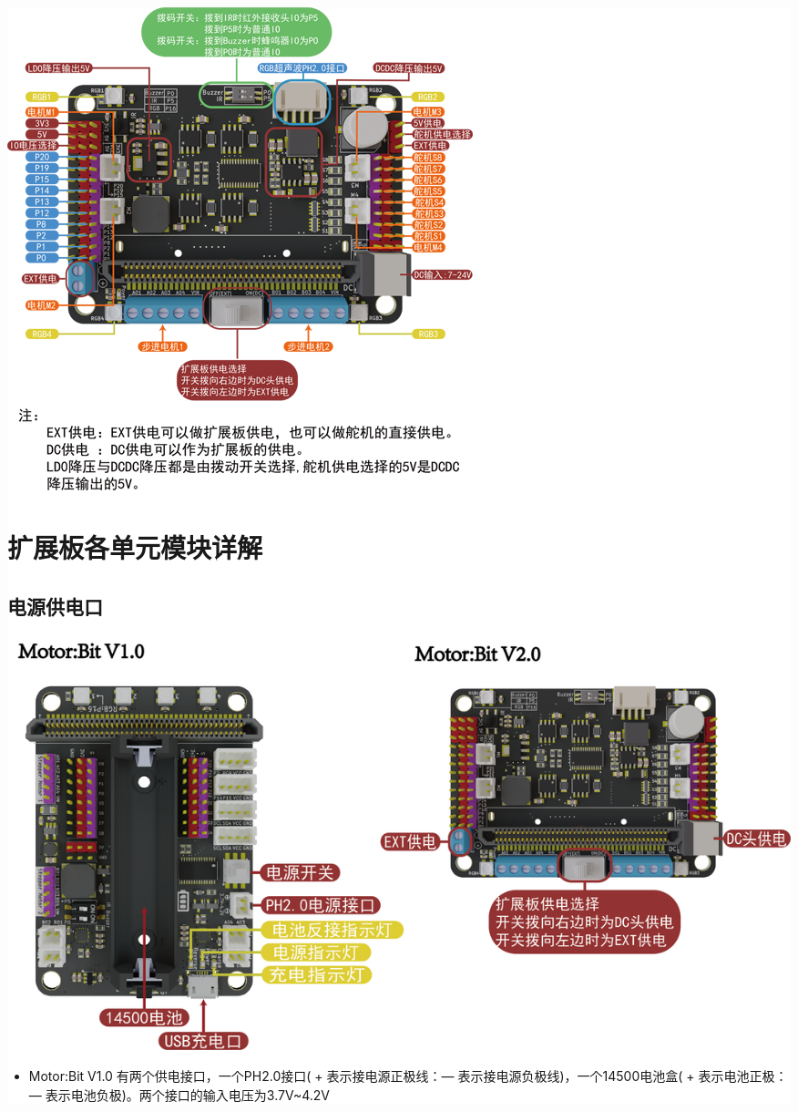![image-20200305102542741](motorbit/MotorBit_V2.0_mark.png)


# 扩展板各单元模块详解

## 电源供电口
![motorbit_DC_PCB1_zh](motorbit/Power.png)
- Motor:Bit V1.0 有两个供电接口，一个PH2.0接口( + 表示接电源正极线：— 表示接电源负极线)，一个14500电池盒( + 表示电池正极：— 表示电池负极)。两个接口的输入电压为3.7V~4.2V
